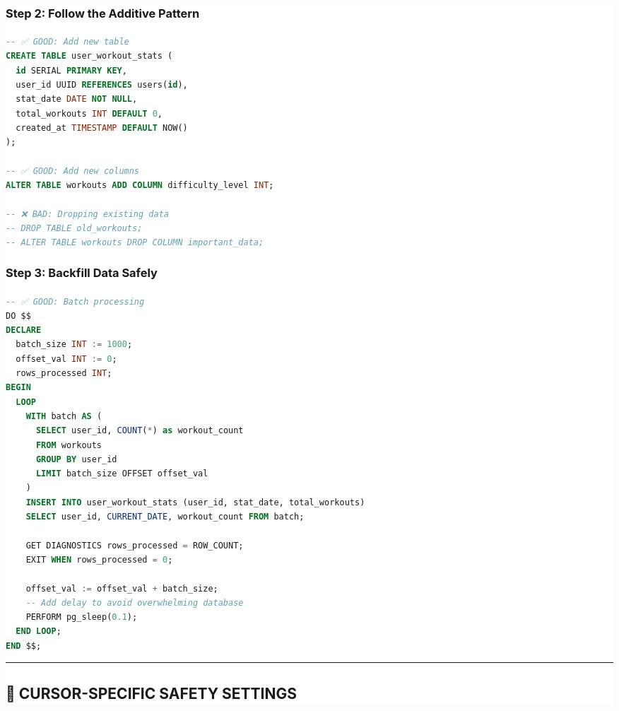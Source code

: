 ### Step 2: Follow the Additive Pattern
```sql
-- ✅ GOOD: Add new table
CREATE TABLE user_workout_stats (
  id SERIAL PRIMARY KEY,
  user_id UUID REFERENCES users(id),
  stat_date DATE NOT NULL,
  total_workouts INT DEFAULT 0,
  created_at TIMESTAMP DEFAULT NOW()
);

-- ✅ GOOD: Add new columns
ALTER TABLE workouts ADD COLUMN difficulty_level INT;

-- ❌ BAD: Dropping existing data
-- DROP TABLE old_workouts;
-- ALTER TABLE workouts DROP COLUMN important_data;
```

### Step 3: Backfill Data Safely
```sql
-- ✅ GOOD: Batch processing
DO $$
DECLARE
  batch_size INT := 1000;
  offset_val INT := 0;
  rows_processed INT;
BEGIN
  LOOP
    WITH batch AS (
      SELECT user_id, COUNT(*) as workout_count
      FROM workouts 
      GROUP BY user_id
      LIMIT batch_size OFFSET offset_val
    )
    INSERT INTO user_workout_stats (user_id, stat_date, total_workouts)
    SELECT user_id, CURRENT_DATE, workout_count FROM batch;
    
    GET DIAGNOSTICS rows_processed = ROW_COUNT;
    EXIT WHEN rows_processed = 0;
    
    offset_val := offset_val + batch_size;
    -- Add delay to avoid overwhelming database
    PERFORM pg_sleep(0.1);
  END LOOP;
END $$;
```

---

## 🔧 CURSOR-SPECIFIC SAFETY SETTINGS
